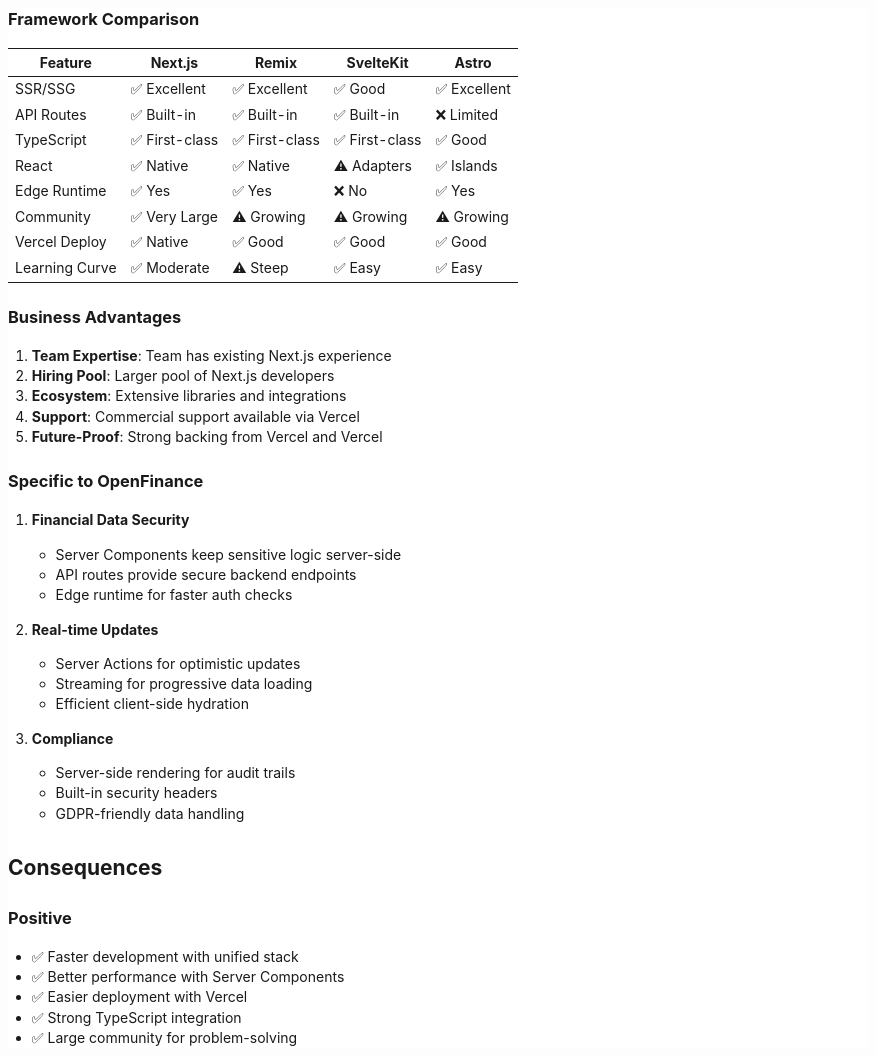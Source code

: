 ### Framework Comparison

| Feature | Next.js | Remix | SvelteKit | Astro |
|---------|---------|-------|-----------|-------|
| SSR/SSG | ✅ Excellent | ✅ Excellent | ✅ Good | ✅ Excellent |
| API Routes | ✅ Built-in | ✅ Built-in | ✅ Built-in | ❌ Limited |
| TypeScript | ✅ First-class | ✅ First-class | ✅ First-class | ✅ Good |
| React | ✅ Native | ✅ Native | ⚠️ Adapters | ✅ Islands |
| Edge Runtime | ✅ Yes | ✅ Yes | ❌ No | ✅ Yes |
| Community | ✅ Very Large | ⚠️ Growing | ⚠️ Growing | ⚠️ Growing |
| Vercel Deploy | ✅ Native | ✅ Good | ✅ Good | ✅ Good |
| Learning Curve | ✅ Moderate | ⚠️ Steep | ✅ Easy | ✅ Easy |

### Business Advantages

1. **Team Expertise**: Team has existing Next.js experience
2. **Hiring Pool**: Larger pool of Next.js developers
3. **Ecosystem**: Extensive libraries and integrations
4. **Support**: Commercial support available via Vercel
5. **Future-Proof**: Strong backing from Vercel and Vercel

### Specific to OpenFinance

1. **Financial Data Security**
   - Server Components keep sensitive logic server-side
   - API routes provide secure backend endpoints
   - Edge runtime for faster auth checks

2. **Real-time Updates**
   - Server Actions for optimistic updates
   - Streaming for progressive data loading
   - Efficient client-side hydration

3. **Compliance**
   - Server-side rendering for audit trails
   - Built-in security headers
   - GDPR-friendly data handling

## Consequences

### Positive

- ✅ Faster development with unified stack
- ✅ Better performance with Server Components
- ✅ Easier deployment with Vercel
- ✅ Strong TypeScript integration
- ✅ Large community for problem-solving
